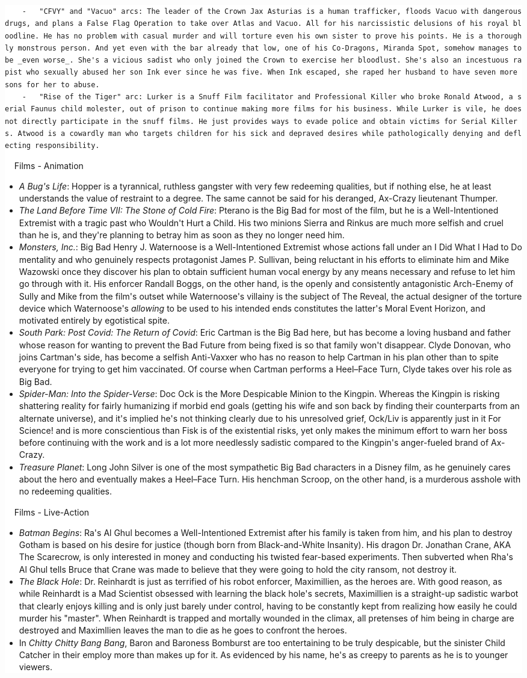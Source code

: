         -   "CFVY" and "Vacuo" arcs: The leader of the Crown Jax Asturias is a human trafficker, floods Vacuo with dangerous drugs, and plans a False Flag Operation to take over Atlas and Vacuo. All for his narcissistic delusions of his royal bloodline. He has no problem with casual murder and will torture even his own sister to prove his points. He is a thoroughly monstrous person. And yet even with the bar already that low, one of his Co-Dragons, Miranda Spot, somehow manages to be _even worse_. She's a vicious sadist who only joined the Crown to exercise her bloodlust. She's also an incestuous rapist who sexually abused her son Ink ever since he was five. When Ink escaped, she raped her husband to have seven more sons for her to abuse.
        -   "Rise of the Tiger" arc: Lurker is a Snuff Film facilitator and Professional Killer who broke Ronald Atwood, a serial Faunus child molester, out of prison to continue making more films for his business. While Lurker is vile, he does not directly participate in the snuff films. He just provides ways to evade police and obtain victims for Serial Killers. Atwood is a cowardly man who targets children for his sick and depraved desires while pathologically denying and deflecting responsibility.

    Films - Animation 

-   _A Bug's Life_: Hopper is a tyrannical, ruthless gangster with very few redeeming qualities, but if nothing else, he at least understands the value of restraint to a degree. The same cannot be said for his deranged, Ax-Crazy lieutenant Thumper.
-   _The Land Before Time VII: The Stone of Cold Fire_: Pterano is the Big Bad for most of the film, but he is a Well-Intentioned Extremist with a tragic past who Wouldn't Hurt a Child. His two minions Sierra and Rinkus are much more selfish and cruel than he is, and they're planning to betray him as soon as they no longer need him.
-   _Monsters, Inc._: Big Bad Henry J. Waternoose is a Well-Intentioned Extremist whose actions fall under an I Did What I Had to Do mentality and who genuinely respects protagonist James P. Sullivan, being reluctant in his efforts to eliminate him and Mike Wazowski once they discover his plan to obtain sufficient human vocal energy by any means necessary and refuse to let him go through with it. His enforcer Randall Boggs, on the other hand, is the openly and consistently antagonistic Arch-Enemy of Sully and Mike from the film's outset while Waternoose's villainy is the subject of The Reveal, the actual designer of the torture device which Waternoose's _allowing_ to be used to his intended ends constitutes the latter's Moral Event Horizon, and motivated entirely by egotistical spite.
-   _South Park: Post Covid: The Return of Covid_: Eric Cartman is the Big Bad here, but has become a loving husband and father whose reason for wanting to prevent the Bad Future from being fixed is so that family won't disappear. Clyde Donovan, who joins Cartman's side, has become a selfish Anti-Vaxxer who has no reason to help Cartman in his plan other than to spite everyone for trying to get him vaccinated. Of course when Cartman performs a Heel–Face Turn, Clyde takes over his role as Big Bad.
-   _Spider-Man: Into the Spider-Verse_: Doc Ock is the More Despicable Minion to the Kingpin. Whereas the Kingpin is risking shattering reality for fairly humanizing if morbid end goals (getting his wife and son back by finding their counterparts from an alternate universe), and it's implied he's not thinking clearly due to his unresolved grief, Ock/Liv is apparently just in it For Science! and is more conscientious than Fisk is of the existential risks, yet only makes the minimum effort to warn her boss before continuing with the work and is a lot more needlessly sadistic compared to the Kingpin's anger-fueled brand of Ax-Crazy.
-   _Treasure Planet_: Long John Silver is one of the most sympathetic Big Bad characters in a Disney film, as he genuinely cares about the hero and eventually makes a Heel–Face Turn. His henchman Scroop, on the other hand, is a murderous asshole with no redeeming qualities.

    Films - Live-Action 

-   _Batman Begins_: Ra's Al Ghul becomes a Well-Intentioned Extremist after his family is taken from him, and his plan to destroy Gotham is based on his desire for justice (though born from Black-and-White Insanity). His dragon Dr. Jonathan Crane, AKA The Scarecrow, is only interested in money and conducting his twisted fear-based experiments. Then subverted when Rha's Al Ghul tells Bruce that Crane was made to believe that they were going to hold the city ransom, not destroy it.
-   _The Black Hole_: Dr. Reinhardt is just as terrified of his robot enforcer, Maximillien, as the heroes are. With good reason, as while Reinhardt is a Mad Scientist obsessed with learning the black hole's secrets, Maximillien is a straight-up sadistic warbot that clearly enjoys killing and is only just barely under control, having to be constantly kept from realizing how easily he could murder his "master". When Reinhardt is trapped and mortally wounded in the climax, all pretenses of him being in charge are destroyed and Maximllien leaves the man to die as he goes to confront the heroes.
-   In _Chitty Chitty Bang Bang_, Baron and Baroness Bomburst are too entertaining to be truly despicable, but the sinister Child Catcher in their employ more than makes up for it. As evidenced by his name, he's as creepy to parents as he is to younger viewers.